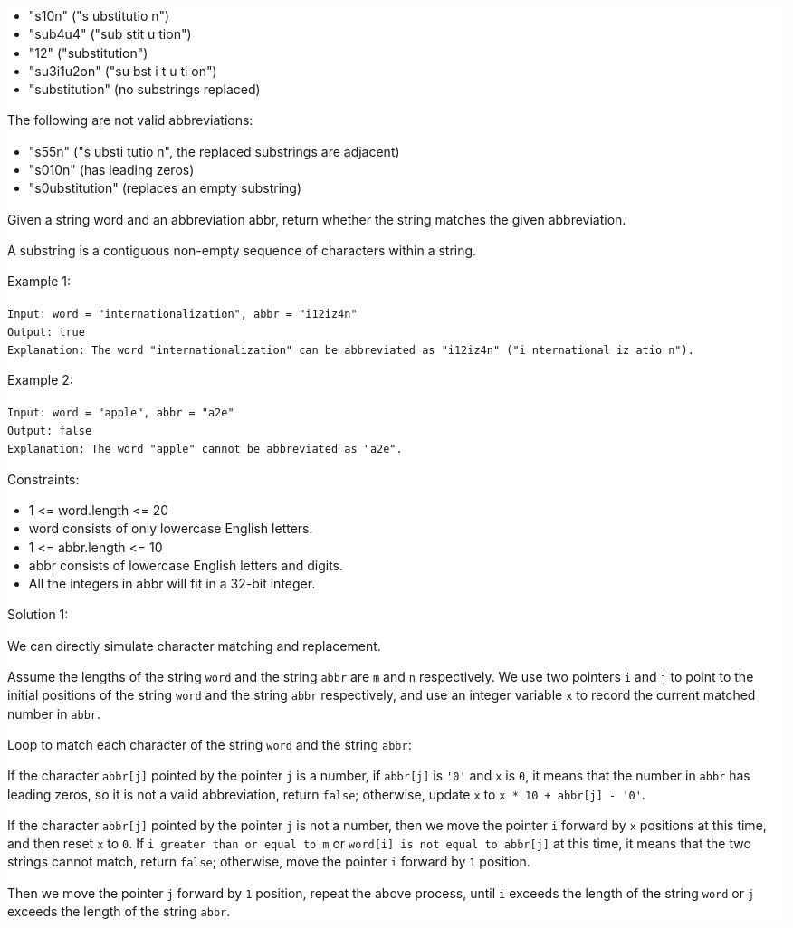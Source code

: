 - "s10n" ("s ubstitutio n")
- "sub4u4" ("sub stit u tion")
- "12" ("substitution")
- "su3i1u2on" ("su bst i t u ti on")
- "substitution" (no substrings replaced)

The following are not valid abbreviations:

- "s55n" ("s ubsti tutio n", the replaced substrings are adjacent)
- "s010n" (has leading zeros)
- "s0ubstitution" (replaces an empty substring)

Given a string word and an abbreviation abbr, return whether the string matches the given abbreviation.

A substring is a contiguous non-empty sequence of characters within a string.

Example 1:

    Input: word = "internationalization", abbr = "i12iz4n"
    Output: true
    Explanation: The word "internationalization" can be abbreviated as "i12iz4n" ("i nternational iz atio n").

Example 2:

    Input: word = "apple", abbr = "a2e"
    Output: false
    Explanation: The word "apple" cannot be abbreviated as "a2e".
 

Constraints:

- 1 <= word.length <= 20
- word consists of only lowercase English letters.
- 1 <= abbr.length <= 10
- abbr consists of lowercase English letters and digits.
- All the integers in abbr will fit in a 32-bit integer.


Solution 1: 

We can directly simulate character matching and replacement.

Assume the lengths of the string `word` and the string `abbr` are `m` and `n` respectively. We use two pointers `i` and `j` to point to the initial positions of the string `word` and the string `abbr` respectively, and use an integer variable `x` to record the current matched number in `abbr`.

Loop to match each character of the string `word` and the string `abbr`:

If the character `abbr[j]` pointed by the pointer `j` is a number, if `abbr[j]` is `'0'` and `x` is `0`, it means that the number in `abbr` has leading zeros, so it is not a valid abbreviation, return `false`; otherwise, update `x` to `x * 10 + abbr[j] - '0'`.

If the character `abbr[j]` pointed by the pointer `j` is not a number, then we move the pointer `i` forward by `x` positions at this time, and then reset `x` to `0`. If `i greater than or equal to m` or `word[i] is not equal to abbr[j]` at this time, it means that the two strings cannot match, return `false`; otherwise, move the pointer `i` forward by `1` position.

Then we move the pointer `j` forward by `1` position, repeat the above process, until `i` exceeds the length of the string `word` or `j` exceeds the length of the string `abbr`.
